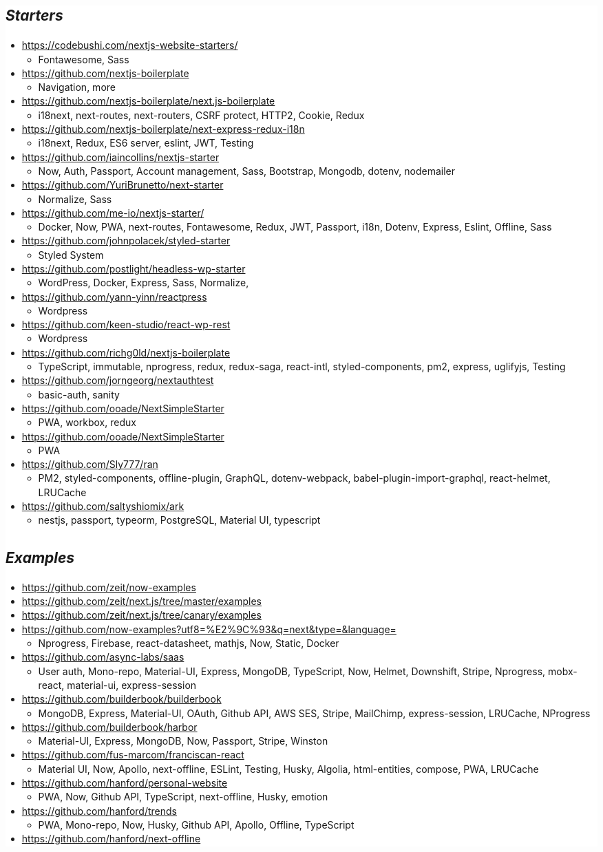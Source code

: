 ## _Starters_

- https://codebushi.com/nextjs-website-starters/
  - Fontawesome, Sass
- https://github.com/nextjs-boilerplate
  - Navigation, more
- https://github.com/nextjs-boilerplate/next.js-boilerplate
  - i18next, next-routes, next-routers, CSRF protect, HTTP2, Cookie, Redux
- https://github.com/nextjs-boilerplate/next-express-redux-i18n
  - i18next, Redux, ES6 server, eslint, JWT, Testing
- https://github.com/iaincollins/nextjs-starter
  - Now, Auth, Passport, Account management, Sass, Bootstrap, Mongodb, dotenv, nodemailer
- https://github.com/YuriBrunetto/next-starter
  - Normalize, Sass
- https://github.com/me-io/nextjs-starter/
  - Docker, Now, PWA, next-routes, Fontawesome, Redux, JWT, Passport, i18n, Dotenv, Express, Eslint, Offline, Sass
- https://github.com/johnpolacek/styled-starter
  - Styled System
- https://github.com/postlight/headless-wp-starter
  - WordPress, Docker, Express, Sass, Normalize,
- https://github.com/yann-yinn/reactpress
  - Wordpress
- https://github.com/keen-studio/react-wp-rest
  - Wordpress
- https://github.com/richg0ld/nextjs-boilerplate
  - TypeScript, immutable, nprogress, redux, redux-saga, react-intl, styled-components, pm2, express, uglifyjs, Testing
- https://github.com/jorngeorg/nextauthtest
  - basic-auth, sanity
- https://github.com/ooade/NextSimpleStarter
  - PWA, workbox, redux
- https://github.com/ooade/NextSimpleStarter
  - PWA
- https://github.com/Sly777/ran
  - PM2, styled-components, offline-plugin, GraphQL, dotenv-webpack, babel-plugin-import-graphql, react-helmet, LRUCache
- https://github.com/saltyshiomix/ark
  - nestjs, passport, typeorm, PostgreSQL, Material UI, typescript

## _Examples_

- https://github.com/zeit/now-examples
- https://github.com/zeit/next.js/tree/master/examples
- https://github.com/zeit/next.js/tree/canary/examples
- https://github.com/now-examples?utf8=%E2%9C%93&q=next&type=&language=
  - Nprogress, Firebase, react-datasheet, mathjs, Now, Static, Docker
- https://github.com/async-labs/saas
  - User auth, Mono-repo, Material-UI, Express, MongoDB, TypeScript, Now, Helmet, Downshift, Stripe, Nprogress, mobx-react, material-ui, express-session
- https://github.com/builderbook/builderbook
  - MongoDB, Express, Material-UI, OAuth, Github API, AWS SES, Stripe, MailChimp, express-session, LRUCache, NProgress
- https://github.com/builderbook/harbor
  - Material-UI, Express, MongoDB, Now, Passport, Stripe, Winston
- https://github.com/fus-marcom/franciscan-react
  - Material UI, Now, Apollo, next-offline, ESLint, Testing, Husky, Algolia, html-entities, compose, PWA, LRUCache
- https://github.com/hanford/personal-website
  - PWA, Now, Github API, TypeScript, next-offline, Husky, emotion
- https://github.com/hanford/trends
  - PWA, Mono-repo, Now, Husky, Github API, Apollo, Offline, TypeScript
- https://github.com/hanford/next-offline